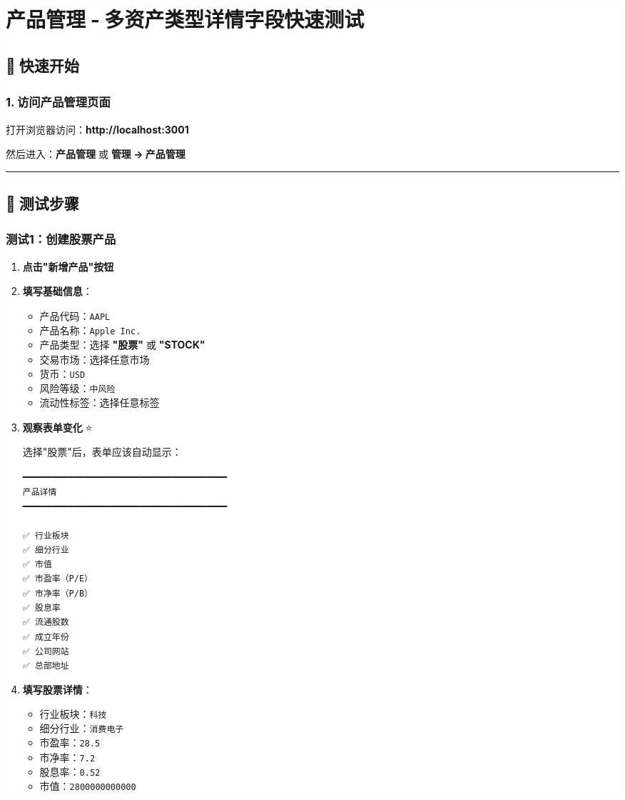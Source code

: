 # 产品管理 - 多资产类型详情字段快速测试

## 🚀 快速开始

### 1. 访问产品管理页面

打开浏览器访问：**http://localhost:3001**

然后进入：**产品管理** 或 **管理 → 产品管理**

---

## 📝 测试步骤

### 测试1：创建股票产品

1. **点击"新增产品"按钮**

2. **填写基础信息**：
   - 产品代码：`AAPL`
   - 产品名称：`Apple Inc.`
   - 产品类型：选择 **"股票"** 或 **"STOCK"**
   - 交易市场：选择任意市场
   - 货币：`USD`
   - 风险等级：`中风险`
   - 流动性标签：选择任意标签

3. **观察表单变化** ⭐
   
   选择"股票"后，表单应该自动显示：
   
   ```
   ━━━━━━━━━━━━━━━━━━━━━━━━━━━━━━━━━━━━━━━━
   产品详情
   ━━━━━━━━━━━━━━━━━━━━━━━━━━━━━━━━━━━━━━━━
   
   ✅ 行业板块
   ✅ 细分行业
   ✅ 市值
   ✅ 市盈率（P/E）
   ✅ 市净率（P/B）
   ✅ 股息率
   ✅ 流通股数
   ✅ 成立年份
   ✅ 公司网站
   ✅ 总部地址
   ```

4. **填写股票详情**：
   - 行业板块：`科技`
   - 细分行业：`消费电子`
   - 市盈率：`28.5`
   - 市净率：`7.2`
   - 股息率：`0.52`
   - 市值：`2800000000000`
